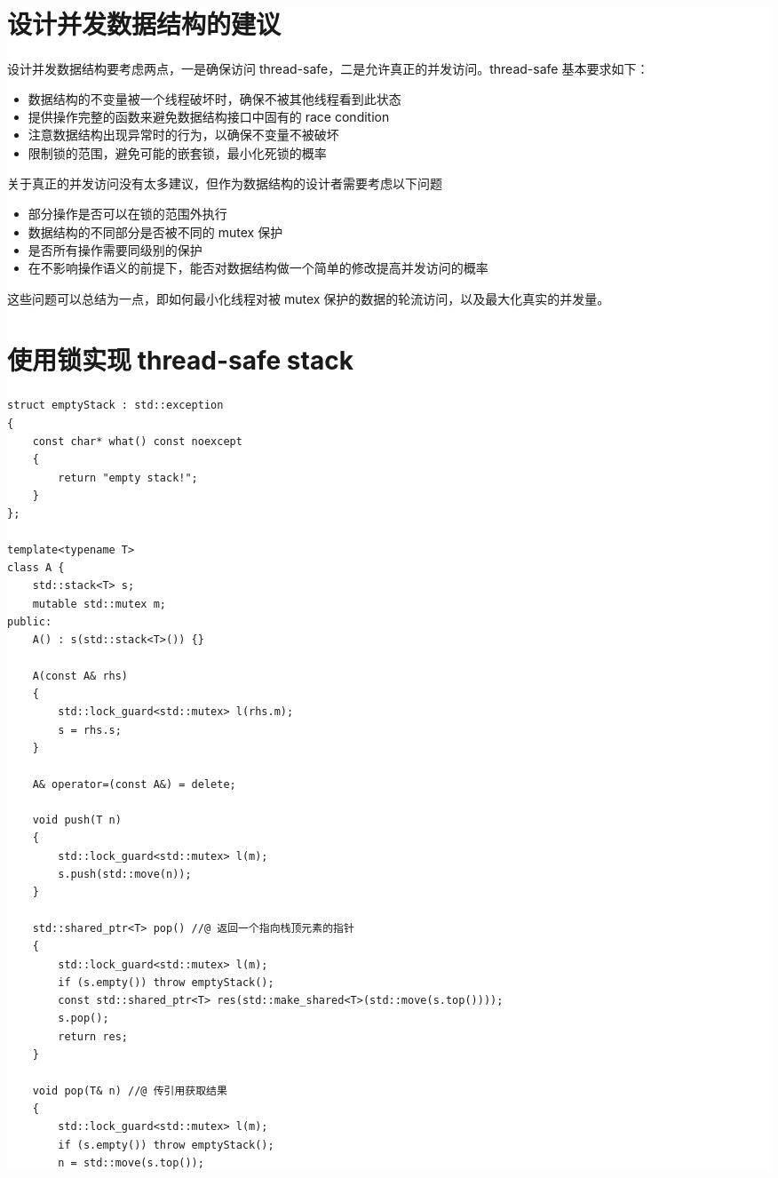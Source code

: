 # 设计并发数据结构的建议

设计并发数据结构要考虑两点，一是确保访问 thread-safe，二是允许真正的并发访问。thread-safe 基本要求如下：

- 数据结构的不变量被一个线程破坏时，确保不被其他线程看到此状态
- 提供操作完整的函数来避免数据结构接口中固有的 race condition
- 注意数据结构出现异常时的行为，以确保不变量不被破坏
- 限制锁的范围，避免可能的嵌套锁，最小化死锁的概率

关于真正的并发访问没有太多建议，但作为数据结构的设计者需要考虑以下问题

- 部分操作是否可以在锁的范围外执行
- 数据结构的不同部分是否被不同的 mutex 保护
- 是否所有操作需要同级别的保护
- 在不影响操作语义的前提下，能否对数据结构做一个简单的修改提高并发访问的概率

这些问题可以总结为一点，即如何最小化线程对被 mutex 保护的数据的轮流访问，以及最大化真实的并发量。

# 使用锁实现 thread-safe stack

```
struct emptyStack : std::exception
{
	const char* what() const noexcept
	{
		return "empty stack!";
	}
};

template<typename T>
class A {
	std::stack<T> s;
	mutable std::mutex m;
public:
	A() : s(std::stack<T>()) {}

	A(const A& rhs)
	{
		std::lock_guard<std::mutex> l(rhs.m);
		s = rhs.s;
	}

	A& operator=(const A&) = delete;

	void push(T n)
	{
		std::lock_guard<std::mutex> l(m);
		s.push(std::move(n));
	}

	std::shared_ptr<T> pop() //@ 返回一个指向栈顶元素的指针
	{
		std::lock_guard<std::mutex> l(m);
		if (s.empty()) throw emptyStack();
		const std::shared_ptr<T> res(std::make_shared<T>(std::move(s.top())));
		s.pop();
		return res;
	}

	void pop(T& n) //@ 传引用获取结果
	{
		std::lock_guard<std::mutex> l(m);
		if (s.empty()) throw emptyStack();
		n = std::move(s.top());
```
